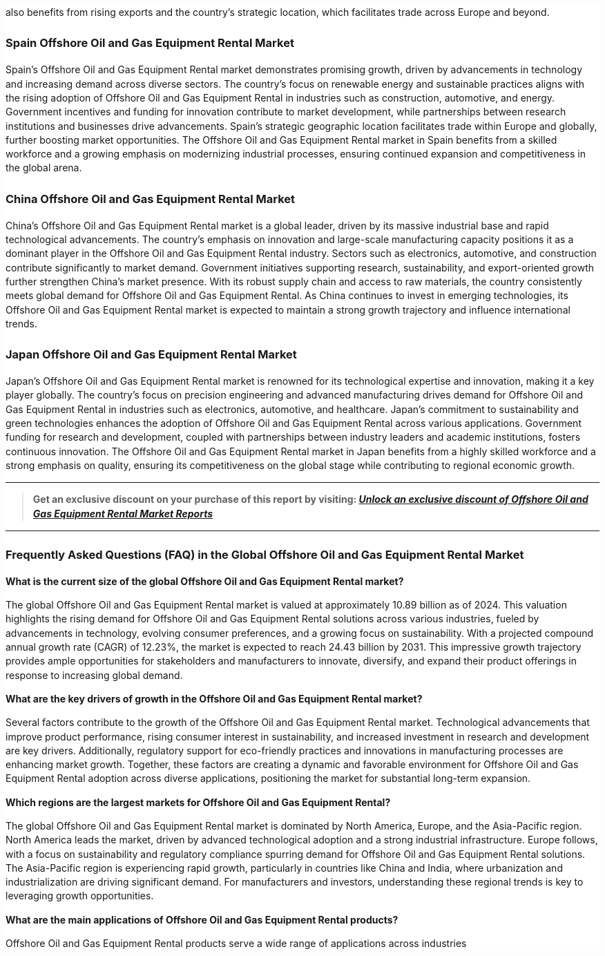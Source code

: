 also benefits from rising exports and the country&rsquo;s strategic location, which facilitates trade across Europe and beyond.</p><h3>Spain Offshore Oil and Gas Equipment Rental Market</h3><p>Spain&rsquo;s Offshore Oil and Gas Equipment Rental market demonstrates promising growth, driven by advancements in technology and increasing demand across diverse sectors. The country&rsquo;s focus on renewable energy and sustainable practices aligns with the rising adoption of Offshore Oil and Gas Equipment Rental in industries such as construction, automotive, and energy. Government incentives and funding for innovation contribute to market development, while partnerships between research institutions and businesses drive advancements. Spain&rsquo;s strategic geographic location facilitates trade within Europe and globally, further boosting market opportunities. The Offshore Oil and Gas Equipment Rental market in Spain benefits from a skilled workforce and a growing emphasis on modernizing industrial processes, ensuring continued expansion and competitiveness in the global arena.</p><h3>China Offshore Oil and Gas Equipment Rental Market</h3><p>China&rsquo;s Offshore Oil and Gas Equipment Rental market is a global leader, driven by its massive industrial base and rapid technological advancements. The country&rsquo;s emphasis on innovation and large-scale manufacturing capacity positions it as a dominant player in the Offshore Oil and Gas Equipment Rental industry. Sectors such as electronics, automotive, and construction contribute significantly to market demand. Government initiatives supporting research, sustainability, and export-oriented growth further strengthen China&rsquo;s market presence. With its robust supply chain and access to raw materials, the country consistently meets global demand for Offshore Oil and Gas Equipment Rental. As China continues to invest in emerging technologies, its Offshore Oil and Gas Equipment Rental market is expected to maintain a strong growth trajectory and influence international trends.</p><h3>Japan Offshore Oil and Gas Equipment Rental Market</h3><p>Japan&rsquo;s Offshore Oil and Gas Equipment Rental market is renowned for its technological expertise and innovation, making it a key player globally. The country&rsquo;s focus on precision engineering and advanced manufacturing drives demand for Offshore Oil and Gas Equipment Rental in industries such as electronics, automotive, and healthcare. Japan&rsquo;s commitment to sustainability and green technologies enhances the adoption of Offshore Oil and Gas Equipment Rental across various applications. Government funding for research and development, coupled with partnerships between industry leaders and academic institutions, fosters continuous innovation. The Offshore Oil and Gas Equipment Rental market in Japan benefits from a highly skilled workforce and a strong emphasis on quality, ensuring its competitiveness on the global stage while contributing to regional economic growth.</p><hr /><blockquote><p><strong>Get an exclusive discount on your purchase of this report by visiting: <em><a href="://marketresearchpulse.com/ask-for-discount/21385?utm_source=Github&amp;utm_medium=091">Unlock an exclusive discount of Offshore Oil and Gas Equipment Rental Market Reports</a></em>&nbsp;</strong></p></blockquote><hr /><h3>Frequently Asked Questions (FAQ) in the Global Offshore Oil and Gas Equipment Rental Market</h3><p><strong>What is the current size of the global Offshore Oil and Gas Equipment Rental market?</strong></p><p>The global Offshore Oil and Gas Equipment Rental market is valued at approximately 10.89 billion as of 2024. This valuation highlights the rising demand for Offshore Oil and Gas Equipment Rental solutions across various industries, fueled by advancements in technology, evolving consumer preferences, and a growing focus on sustainability. With a projected compound annual growth rate (CAGR) of 12.23%, the market is expected to reach 24.43 billion by 2031. This impressive growth trajectory provides ample opportunities for stakeholders and manufacturers to innovate, diversify, and expand their product offerings in response to increasing global demand.</p><p><strong>What are the key drivers of growth in the Offshore Oil and Gas Equipment Rental market?</strong></p><p>Several factors contribute to the growth of the Offshore Oil and Gas Equipment Rental market. Technological advancements that improve product performance, rising consumer interest in sustainability, and increased investment in research and development are key drivers. Additionally, regulatory support for eco-friendly practices and innovations in manufacturing processes are enhancing market growth. Together, these factors are creating a dynamic and favorable environment for Offshore Oil and Gas Equipment Rental adoption across diverse applications, positioning the market for substantial long-term expansion.</p><p><strong>Which regions are the largest markets for Offshore Oil and Gas Equipment Rental?</strong></p><p>The global Offshore Oil and Gas Equipment Rental market is dominated by North America, Europe, and the Asia-Pacific region. North America leads the market, driven by advanced technological adoption and a strong industrial infrastructure. Europe follows, with a focus on sustainability and regulatory compliance spurring demand for Offshore Oil and Gas Equipment Rental solutions. The Asia-Pacific region is experiencing rapid growth, particularly in countries like China and India, where urbanization and industrialization are driving significant demand. For manufacturers and investors, understanding these regional trends is key to leveraging growth opportunities.</p><p><strong>What are the main applications of Offshore Oil and Gas Equipment Rental products?</strong></p><p>Offshore Oil and Gas Equipment Rental products serve a wide range of applications across industries